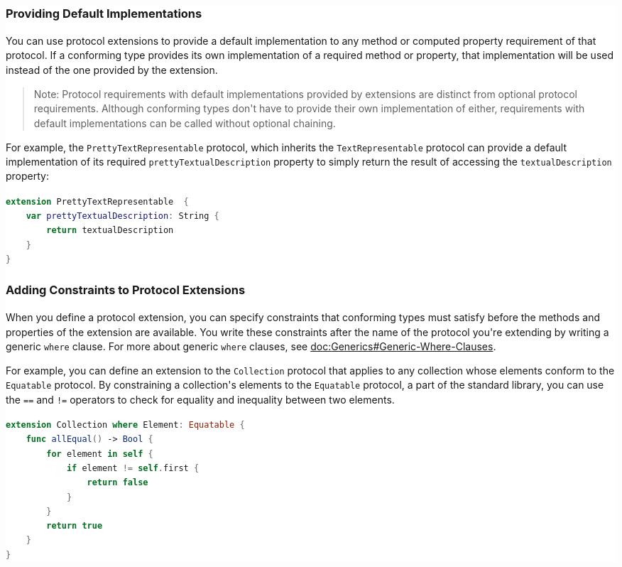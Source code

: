 ### Providing Default Implementations

You can use protocol extensions to provide a default implementation
to any method or computed property requirement of that protocol.
If a conforming type provides its own implementation of a required method or property,
that implementation will be used instead of the one provided by the extension.

> Note: Protocol requirements with default implementations provided by extensions
> are distinct from optional protocol requirements.
> Although conforming types don't have to provide their own implementation of either,
> requirements with default implementations can be called without optional chaining.

For example, the `PrettyTextRepresentable` protocol,
which inherits the `TextRepresentable` protocol
can provide a default implementation of its required `prettyTextualDescription` property
to simply return the result of accessing the `textualDescription` property:

```swift
extension PrettyTextRepresentable  {
    var prettyTextualDescription: String {
        return textualDescription
    }
}
```















### Adding Constraints to Protocol Extensions

When you define a protocol extension,
you can specify constraints that conforming types
must satisfy before the methods and properties of the extension are available.
You write these constraints after the name of the protocol you're extending
by writing a generic `where` clause.
For more about generic `where` clauses, see <doc:Generics#Generic-Where-Clauses>.

For example,
you can define an extension to the `Collection` protocol
that applies to any collection whose elements conform
to the `Equatable` protocol.
By constraining a collection's elements to the `Equatable` protocol,
a part of the standard library,
you can use the `==` and `!=` operators to check for equality and inequality between two elements.

```swift
extension Collection where Element: Equatable {
    func allEqual() -> Bool {
        for element in self {
            if element != self.first {
                return false
            }
        }
        return true
    }
}
```
